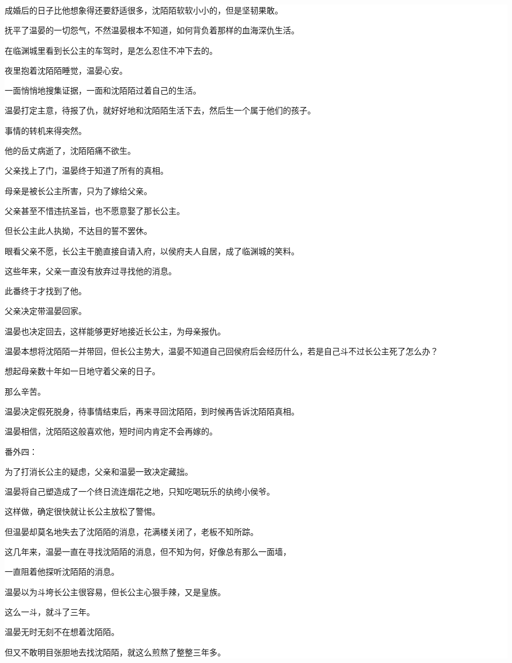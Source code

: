 成婚后的日子比他想象得还要舒适很多，沈陌陌软软小小的，但是坚韧果敢。

抚平了温晏的一切怨气，不然温晏根本不知道，如何背负着那样的血海深仇生活。

在临渊城里看到长公主的车驾时，是怎么忍住不冲下去的。

夜里抱着沈陌陌睡觉，温晏心安。

一面悄悄地搜集证据，一面和沈陌陌过着自己的生活。

温晏打定主意，待报了仇，就好好地和沈陌陌生活下去，然后生一个属于他们的孩子。

事情的转机来得突然。

他的岳丈病逝了，沈陌陌痛不欲生。

父亲找上了门，温晏终于知道了所有的真相。

母亲是被长公主所害，只为了嫁给父亲。

父亲甚至不惜违抗圣旨，也不愿意娶了那长公主。

但长公主此人执拗，不达目的誓不罢休。

眼看父亲不愿，长公主干脆直接自请入府，以侯府夫人自居，成了临渊城的笑料。

这些年来，父亲一直没有放弃过寻找他的消息。

此番终于才找到了他。

父亲决定带温晏回家。

温晏也决定回去，这样能够更好地接近长公主，为母亲报仇。

温晏本想将沈陌陌一并带回，但长公主势大，温晏不知道自己回侯府后会经历什么，若是自己斗不过长公主死了怎么办？

想起母亲数十年如一日地守着父亲的日子。

那么辛苦。

温晏决定假死脱身，待事情结束后，再来寻回沈陌陌，到时候再告诉沈陌陌真相。

温晏相信，沈陌陌这般喜欢他，短时间内肯定不会再嫁的。

番外四：

为了打消长公主的疑虑，父亲和温晏一致决定藏拙。

温晏将自己塑造成了一个终日流连烟花之地，只知吃喝玩乐的纨绔小侯爷。

这样做，确定很快就让长公主放松了警惕。

但温晏却莫名地失去了沈陌陌的消息，花满楼关闭了，老板不知所踪。

这几年来，温晏一直在寻找沈陌陌的消息，但不知为何，好像总有那么一面墙，

一直阻着他探听沈陌陌的消息。

温晏以为斗垮长公主很容易，但长公主心狠手辣，又是皇族。

这么一斗，就斗了三年。

温晏无时无刻不在想着沈陌陌。

但又不敢明目张胆地去找沈陌陌，就这么煎熬了整整三年多。
